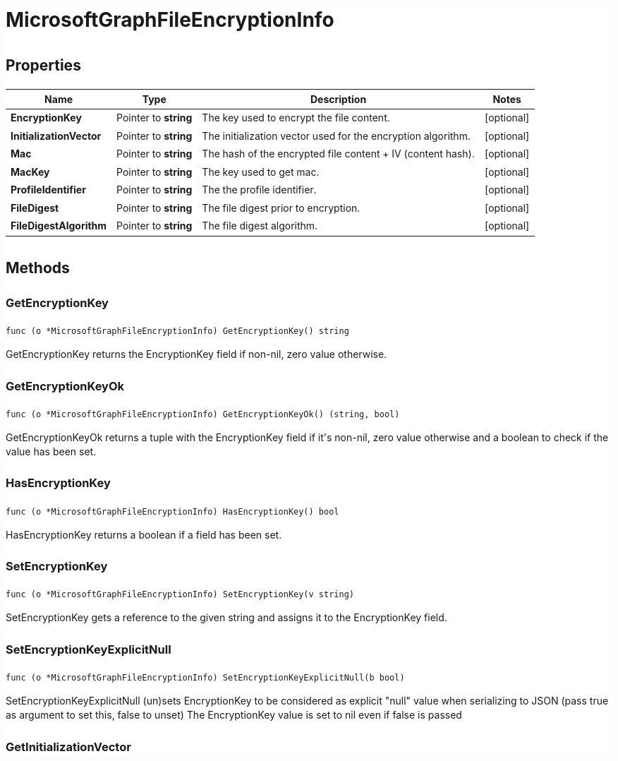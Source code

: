 # MicrosoftGraphFileEncryptionInfo

## Properties

Name | Type | Description | Notes
------------ | ------------- | ------------- | -------------
**EncryptionKey** | Pointer to **string** | The key used to encrypt the file content. | [optional] 
**InitializationVector** | Pointer to **string** | The initialization vector used for the encryption algorithm. | [optional] 
**Mac** | Pointer to **string** | The hash of the encrypted file content + IV (content hash). | [optional] 
**MacKey** | Pointer to **string** | The key used to get mac. | [optional] 
**ProfileIdentifier** | Pointer to **string** | The the profile identifier. | [optional] 
**FileDigest** | Pointer to **string** | The file digest prior to encryption. | [optional] 
**FileDigestAlgorithm** | Pointer to **string** | The file digest algorithm. | [optional] 

## Methods

### GetEncryptionKey

`func (o *MicrosoftGraphFileEncryptionInfo) GetEncryptionKey() string`

GetEncryptionKey returns the EncryptionKey field if non-nil, zero value otherwise.

### GetEncryptionKeyOk

`func (o *MicrosoftGraphFileEncryptionInfo) GetEncryptionKeyOk() (string, bool)`

GetEncryptionKeyOk returns a tuple with the EncryptionKey field if it's non-nil, zero value otherwise
and a boolean to check if the value has been set.

### HasEncryptionKey

`func (o *MicrosoftGraphFileEncryptionInfo) HasEncryptionKey() bool`

HasEncryptionKey returns a boolean if a field has been set.

### SetEncryptionKey

`func (o *MicrosoftGraphFileEncryptionInfo) SetEncryptionKey(v string)`

SetEncryptionKey gets a reference to the given string and assigns it to the EncryptionKey field.

### SetEncryptionKeyExplicitNull

`func (o *MicrosoftGraphFileEncryptionInfo) SetEncryptionKeyExplicitNull(b bool)`

SetEncryptionKeyExplicitNull (un)sets EncryptionKey to be considered as explicit "null" value
when serializing to JSON (pass true as argument to set this, false to unset)
The EncryptionKey value is set to nil even if false is passed
### GetInitializationVector
